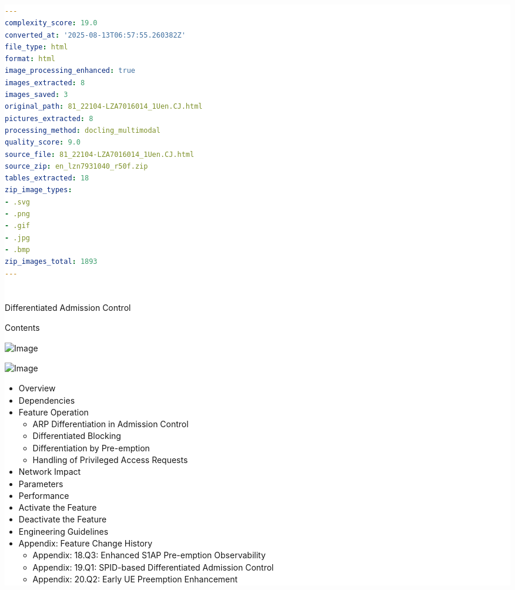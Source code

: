 ```yaml
---
complexity_score: 19.0
converted_at: '2025-08-13T06:57:55.260382Z'
file_type: html
format: html
image_processing_enhanced: true
images_extracted: 8
images_saved: 3
original_path: 81_22104-LZA7016014_1Uen.CJ.html
pictures_extracted: 8
processing_method: docling_multimodal
quality_score: 9.0
source_file: 81_22104-LZA7016014_1Uen.CJ.html
source_zip: en_lzn7931040_r50f.zip
tables_extracted: 18
zip_image_types:
- .svg
- .png
- .gif
- .jpg
- .bmp
zip_images_total: 1893
---
```


# 

Differentiated Admission Control

Contents

![Image](../images/81_22104-LZA7016014_1Uen.CJ/additional_3_CP.png)

![Image](../images/81_22104-LZA7016014_1Uen.CJ/additional_3_CP.png)

- Overview
- Dependencies
- Feature Operation
    - ARP Differentiation in Admission Control
    - Differentiated Blocking
    - Differentiation by Pre-emption
    - Handling of Privileged Access Requests
- Network Impact
- Parameters
- Performance
- Activate the Feature
- Deactivate the Feature
- Engineering Guidelines
- Appendix: Feature Change History
    - Appendix: 18.Q3: Enhanced S1AP Pre-emption Observability
    - Appendix: 19.Q1: SPID-based Differentiated Admission Control
    - Appendix: 20.Q2: Early UE Preemption Enhancement

